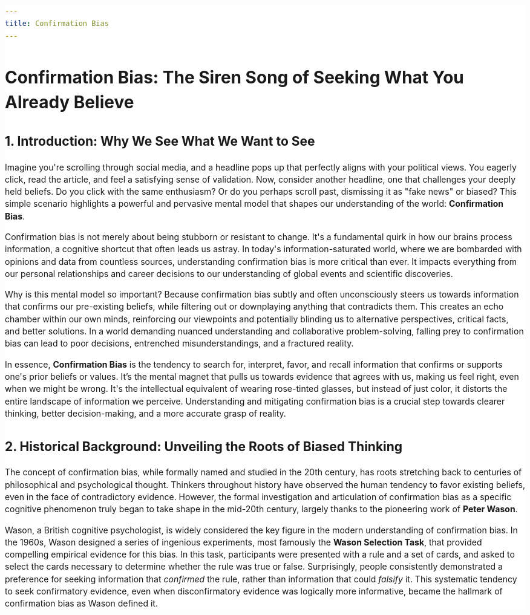 ```yaml
---
title: Confirmation Bias
---
```


# Confirmation Bias: The Siren Song of Seeking What You Already Believe

## 1. Introduction: Why We See What We Want to See

Imagine you're scrolling through social media, and a headline pops up that perfectly aligns with your political views.  You eagerly click, read the article, and feel a satisfying sense of validation. Now, consider another headline, one that challenges your deeply held beliefs. Do you click with the same enthusiasm? Or do you perhaps scroll past, dismissing it as "fake news" or biased? This simple scenario highlights a powerful and pervasive mental model that shapes our understanding of the world: **Confirmation Bias**.

Confirmation bias is not merely about being stubborn or resistant to change. It's a fundamental quirk in how our brains process information, a cognitive shortcut that often leads us astray.  In today's information-saturated world, where we are bombarded with opinions and data from countless sources, understanding confirmation bias is more critical than ever. It impacts everything from our personal relationships and career decisions to our understanding of global events and scientific discoveries.

Why is this mental model so important? Because confirmation bias subtly and often unconsciously steers us towards information that confirms our pre-existing beliefs, while filtering out or downplaying anything that contradicts them.  This creates an echo chamber within our own minds, reinforcing our viewpoints and potentially blinding us to alternative perspectives, critical facts, and better solutions.  In a world demanding nuanced understanding and collaborative problem-solving, falling prey to confirmation bias can lead to poor decisions, entrenched misunderstandings, and a fractured reality.

In essence, **Confirmation Bias** is the tendency to search for, interpret, favor, and recall information that confirms or supports one's prior beliefs or values. It’s the mental magnet that pulls us towards evidence that agrees with us, making us feel right, even when we might be wrong.  It's the intellectual equivalent of wearing rose-tinted glasses, but instead of just color, it distorts the entire landscape of information we perceive. Understanding and mitigating confirmation bias is a crucial step towards clearer thinking, better decision-making, and a more accurate grasp of reality.

## 2. Historical Background: Unveiling the Roots of Biased Thinking

The concept of confirmation bias, while formally named and studied in the 20th century, has roots stretching back to centuries of philosophical and psychological thought.  Thinkers throughout history have observed the human tendency to favor existing beliefs, even in the face of contradictory evidence.  However, the formal investigation and articulation of confirmation bias as a specific cognitive phenomenon truly began to take shape in the mid-20th century, largely thanks to the pioneering work of **Peter Wason**.

Wason, a British cognitive psychologist, is widely considered the key figure in the modern understanding of confirmation bias.  In the 1960s, Wason designed a series of ingenious experiments, most famously the **Wason Selection Task**, that provided compelling empirical evidence for this bias.  In this task, participants were presented with a rule and a set of cards, and asked to select the cards necessary to determine whether the rule was true or false.  Surprisingly, people consistently demonstrated a preference for seeking information that *confirmed* the rule, rather than information that could *falsify* it.  This systematic tendency to seek confirmatory evidence, even when disconfirmatory evidence was logically more informative, became the hallmark of confirmation bias as Wason defined it.
